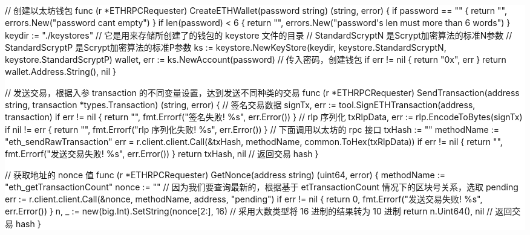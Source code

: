 // 创建以太坊钱包
func (r *ETHRPCRequester) CreateETHWallet(password string) (string, error) {
	if password == "" {
		return "", errors.New("password cant empty")
	}
	if len(password) < 6 {
		return "", errors.New("password's len must more than 6 words")
	}
	keydir := "./keystores" // 它是用来存储所创建了的钱包的 keystore 文件的目录
	// StandardScryptN 是Scrypt加密算法的标准N参数
	// StandardScryptP 是Scrypt加密算法的标准P参数
	ks := keystore.NewKeyStore(keydir, keystore.StandardScryptN, keystore.StandardScryptP)
	wallet, err := ks.NewAccount(password) // 传入密码，创建钱包
	if err != nil {
		return "0x", err
	}
	return wallet.Address.String(), nil
}

// 发送交易，根据入参 transaction 的不同变量设置，达到发送不同种类的交易
func (r *ETHRPCRequester) SendTransaction(address string, transaction *types.Transaction) (string, error) {
	// 签名交易数据
	signTx, err := tool.SignETHTransaction(address, transaction)
	if err != nil {
		return "", fmt.Errorf("签名失败! %s", err.Error())
	}
	// rlp 序列化
	txRlpData, err := rlp.EncodeToBytes(signTx)
	if nil != err {
		return "", fmt.Errorf("rlp 序列化失败! %s", err.Error())
	}
	// 下面调用以太坊的 rpc 接口
	txHash := ""
	methodName := "eth_sendRawTransaction"
	err = r.client.client.Call(&txHash, methodName, common.ToHex(txRlpData))
	if err != nil {
		return "", fmt.Errorf("发送交易失败! %s", err.Error())
	}
	return txHash, nil // 返回交易 hash
}

// 获取地址的 nonce 值
func (r *ETHRPCRequester) GetNonce(address string) (uint64, error) {
	methodName := "eth_getTransactionCount"
	nonce := ""
	// 因为我们要查询最新的，根据基于 etTransactionCount 情况下的区块号关系，选取 pending
	err := r.client.client.Call(&nonce, methodName, address, "pending")
	if err != nil {
		return 0, fmt.Errorf("发送交易失败! %s", err.Error())
	}
	n, _ := new(big.Int).SetString(nonce[2:], 16) // 采用大数类型将 16 进制的结果转为 10 进制
	return n.Uint64(), nil                        // 返回交易 hash
}
